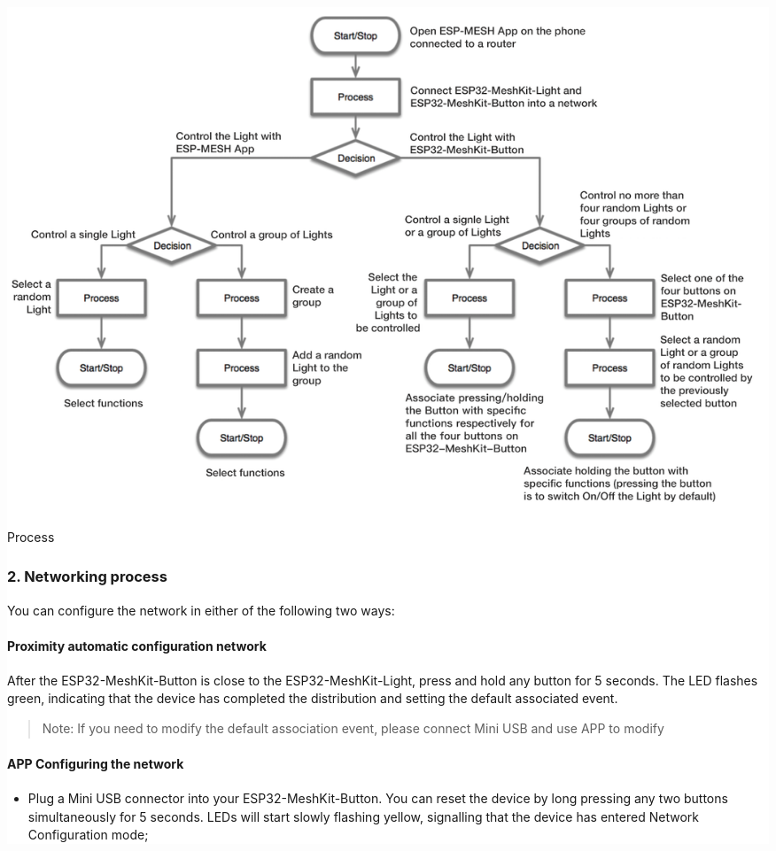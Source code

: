 <img src="docs/_static/en/function_flow_chart.png"  width="850">
<p> Process </p>

</div>

### 2. Networking process

You can configure the network in either of the following two ways:

#### Proximity automatic configuration network

After the ESP32-MeshKit-Button is close to the ESP32-MeshKit-Light, press and hold any button for 5 seconds. The LED flashes green, indicating that the device has completed the distribution and setting the default associated event.

>Note: If you need to modify the default association event, please connect Mini USB and use APP to modify

#### APP Configuring the network

* Plug a Mini USB connector into your ESP32-MeshKit-Button. You can reset the device by long pressing any two buttons simultaneously for 5 seconds. LEDs will start slowly flashing yellow, signalling that the device has entered Network Configuration mode;
